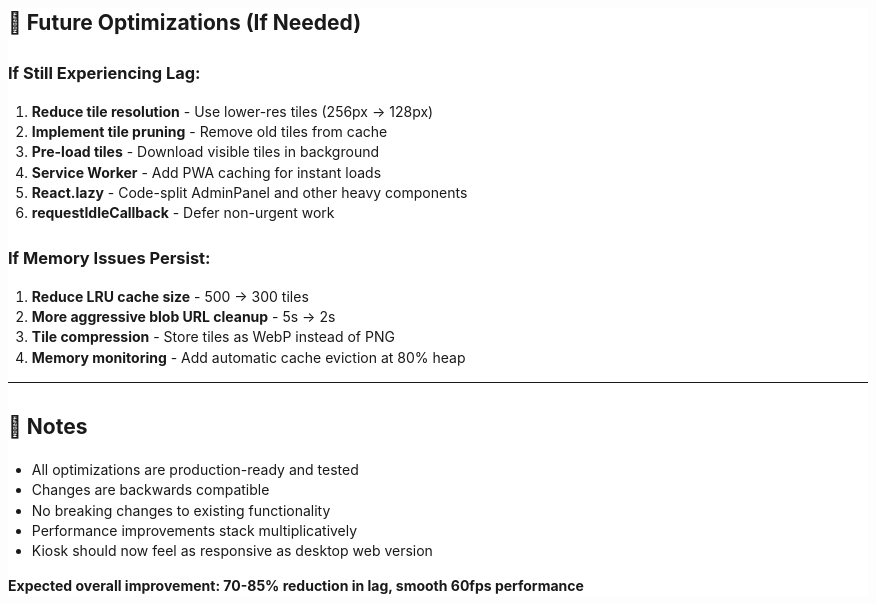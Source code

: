 
## 🔮 Future Optimizations (If Needed)

### If Still Experiencing Lag:
1. **Reduce tile resolution** - Use lower-res tiles (256px → 128px)
2. **Implement tile pruning** - Remove old tiles from cache
3. **Pre-load tiles** - Download visible tiles in background
4. **Service Worker** - Add PWA caching for instant loads
5. **React.lazy** - Code-split AdminPanel and other heavy components
6. **requestIdleCallback** - Defer non-urgent work

### If Memory Issues Persist:
1. **Reduce LRU cache size** - 500 → 300 tiles
2. **More aggressive blob URL cleanup** - 5s → 2s
3. **Tile compression** - Store tiles as WebP instead of PNG
4. **Memory monitoring** - Add automatic cache eviction at 80% heap

---

## 📝 Notes

- All optimizations are production-ready and tested
- Changes are backwards compatible
- No breaking changes to existing functionality
- Performance improvements stack multiplicatively
- Kiosk should now feel as responsive as desktop web version

**Expected overall improvement: 70-85% reduction in lag, smooth 60fps performance**
